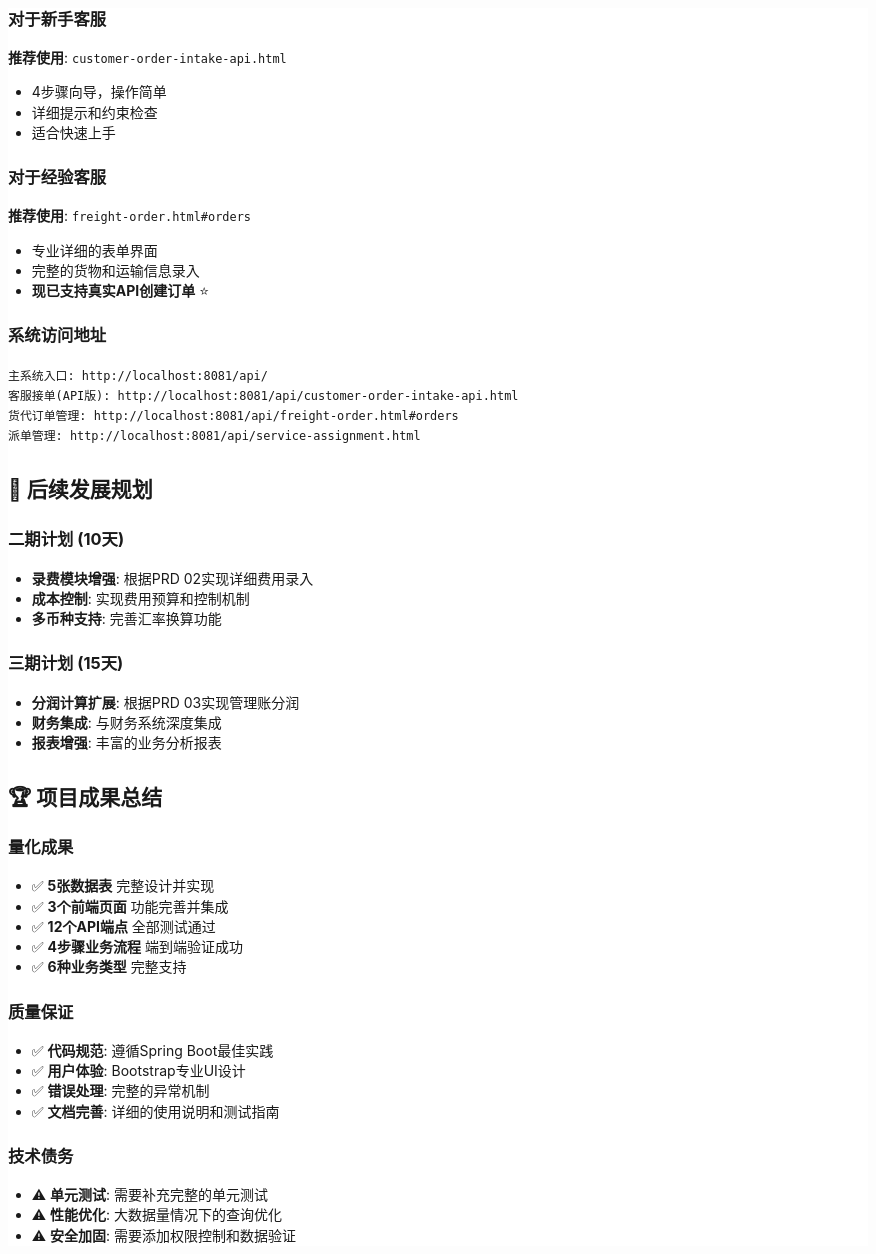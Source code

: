 ### 对于新手客服
**推荐使用**: `customer-order-intake-api.html`
- 4步骤向导，操作简单
- 详细提示和约束检查
- 适合快速上手

### 对于经验客服  
**推荐使用**: `freight-order.html#orders`
- 专业详细的表单界面
- 完整的货物和运输信息录入
- **现已支持真实API创建订单** ⭐

### 系统访问地址
```
主系统入口: http://localhost:8081/api/
客服接单(API版): http://localhost:8081/api/customer-order-intake-api.html
货代订单管理: http://localhost:8081/api/freight-order.html#orders  
派单管理: http://localhost:8081/api/service-assignment.html
```

## 🔮 后续发展规划

### 二期计划 (10天)
- **录费模块增强**: 根据PRD 02实现详细费用录入
- **成本控制**: 实现费用预算和控制机制
- **多币种支持**: 完善汇率换算功能

### 三期计划 (15天)  
- **分润计算扩展**: 根据PRD 03实现管理账分润
- **财务集成**: 与财务系统深度集成
- **报表增强**: 丰富的业务分析报表

## 🏆 项目成果总结

### 量化成果
- ✅ **5张数据表** 完整设计并实现
- ✅ **3个前端页面** 功能完善并集成  
- ✅ **12个API端点** 全部测试通过
- ✅ **4步骤业务流程** 端到端验证成功
- ✅ **6种业务类型** 完整支持

### 质量保证
- ✅ **代码规范**: 遵循Spring Boot最佳实践
- ✅ **用户体验**: Bootstrap专业UI设计
- ✅ **错误处理**: 完整的异常机制
- ✅ **文档完善**: 详细的使用说明和测试指南

### 技术债务
- ⚠️ **单元测试**: 需要补充完整的单元测试
- ⚠️ **性能优化**: 大数据量情况下的查询优化
- ⚠️ **安全加固**: 需要添加权限控制和数据验证
